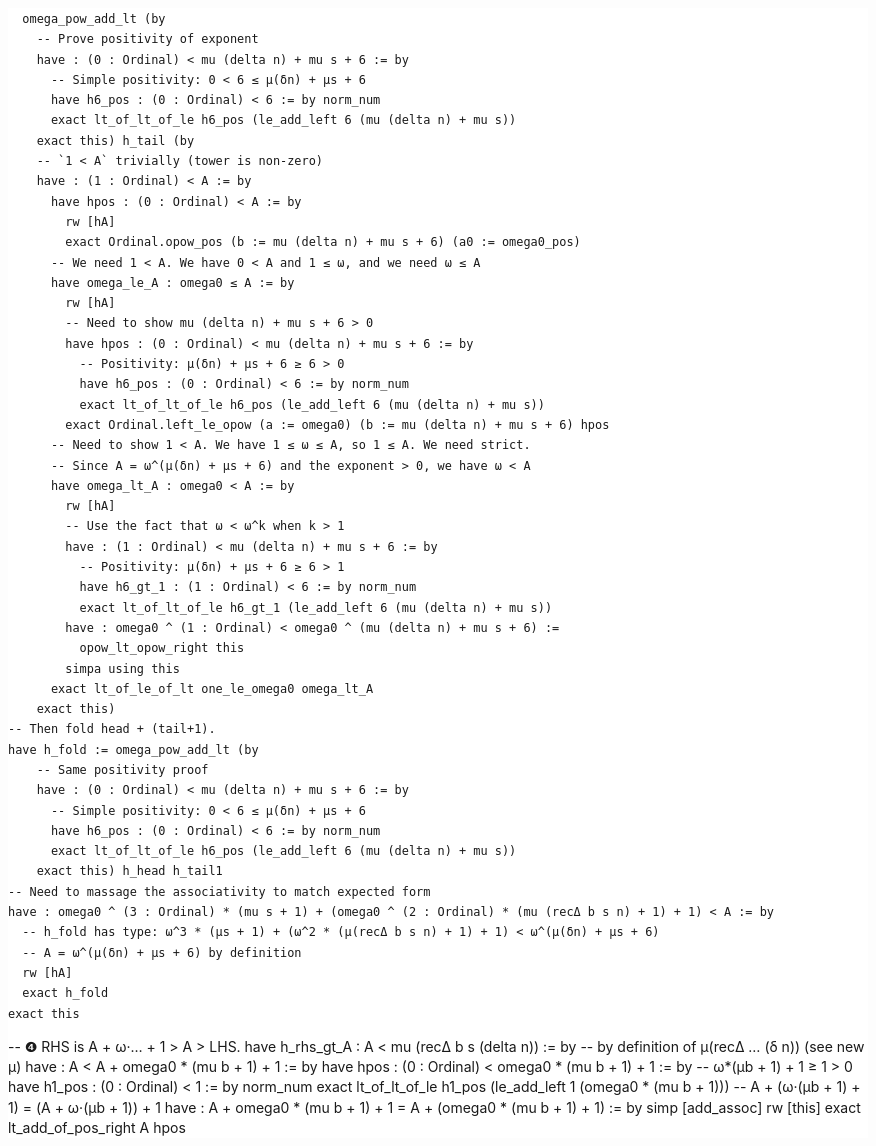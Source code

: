       omega_pow_add_lt (by
        -- Prove positivity of exponent
        have : (0 : Ordinal) < mu (delta n) + mu s + 6 := by
          -- Simple positivity: 0 < 6 ≤ μ(δn) + μs + 6
          have h6_pos : (0 : Ordinal) < 6 := by norm_num
          exact lt_of_lt_of_le h6_pos (le_add_left 6 (mu (delta n) + mu s))
        exact this) h_tail (by
        -- `1 < A` trivially (tower is non‑zero)
        have : (1 : Ordinal) < A := by
          have hpos : (0 : Ordinal) < A := by
            rw [hA]
            exact Ordinal.opow_pos (b := mu (delta n) + mu s + 6) (a0 := omega0_pos)
          -- We need 1 < A. We have 0 < A and 1 ≤ ω, and we need ω ≤ A
          have omega_le_A : omega0 ≤ A := by
            rw [hA]
            -- Need to show mu (delta n) + mu s + 6 > 0
            have hpos : (0 : Ordinal) < mu (delta n) + mu s + 6 := by
              -- Positivity: μ(δn) + μs + 6 ≥ 6 > 0
              have h6_pos : (0 : Ordinal) < 6 := by norm_num
              exact lt_of_lt_of_le h6_pos (le_add_left 6 (mu (delta n) + mu s))
            exact Ordinal.left_le_opow (a := omega0) (b := mu (delta n) + mu s + 6) hpos
          -- Need to show 1 < A. We have 1 ≤ ω ≤ A, so 1 ≤ A. We need strict.
          -- Since A = ω^(μ(δn) + μs + 6) and the exponent > 0, we have ω < A
          have omega_lt_A : omega0 < A := by
            rw [hA]
            -- Use the fact that ω < ω^k when k > 1
            have : (1 : Ordinal) < mu (delta n) + mu s + 6 := by
              -- Positivity: μ(δn) + μs + 6 ≥ 6 > 1
              have h6_gt_1 : (1 : Ordinal) < 6 := by norm_num
              exact lt_of_lt_of_le h6_gt_1 (le_add_left 6 (mu (delta n) + mu s))
            have : omega0 ^ (1 : Ordinal) < omega0 ^ (mu (delta n) + mu s + 6) :=
              opow_lt_opow_right this
            simpa using this
          exact lt_of_le_of_lt one_le_omega0 omega_lt_A
        exact this)
    -- Then fold head + (tail+1).
    have h_fold := omega_pow_add_lt (by
        -- Same positivity proof
        have : (0 : Ordinal) < mu (delta n) + mu s + 6 := by
          -- Simple positivity: 0 < 6 ≤ μ(δn) + μs + 6
          have h6_pos : (0 : Ordinal) < 6 := by norm_num
          exact lt_of_lt_of_le h6_pos (le_add_left 6 (mu (delta n) + mu s))
        exact this) h_head h_tail1
    -- Need to massage the associativity to match expected form
    have : omega0 ^ (3 : Ordinal) * (mu s + 1) + (omega0 ^ (2 : Ordinal) * (mu (recΔ b s n) + 1) + 1) < A := by
      -- h_fold has type: ω^3 * (μs + 1) + (ω^2 * (μ(recΔ b s n) + 1) + 1) < ω^(μ(δn) + μs + 6)
      -- A = ω^(μ(δn) + μs + 6) by definition
      rw [hA]
      exact h_fold
    exact this
  -- ❹  RHS is   A + ω·… + 1  >  A  >  LHS.
  have h_rhs_gt_A : A < mu (recΔ b s (delta n)) := by
    -- by definition of μ(recΔ … (δ n)) (see new μ)
    have : A < A + omega0 * (mu b + 1) + 1 := by
      have hpos : (0 : Ordinal) < omega0 * (mu b + 1) + 1 := by
        -- ω*(μb + 1) + 1 ≥ 1 > 0
        have h1_pos : (0 : Ordinal) < 1 := by norm_num
        exact lt_of_lt_of_le h1_pos (le_add_left 1 (omega0 * (mu b + 1)))
      -- A + (ω·(μb + 1) + 1) = (A + ω·(μb + 1)) + 1
      have : A + omega0 * (mu b + 1) + 1 = A + (omega0 * (mu b + 1) + 1) := by
        simp [add_assoc]
      rw [this]
      exact lt_add_of_pos_right A hpos